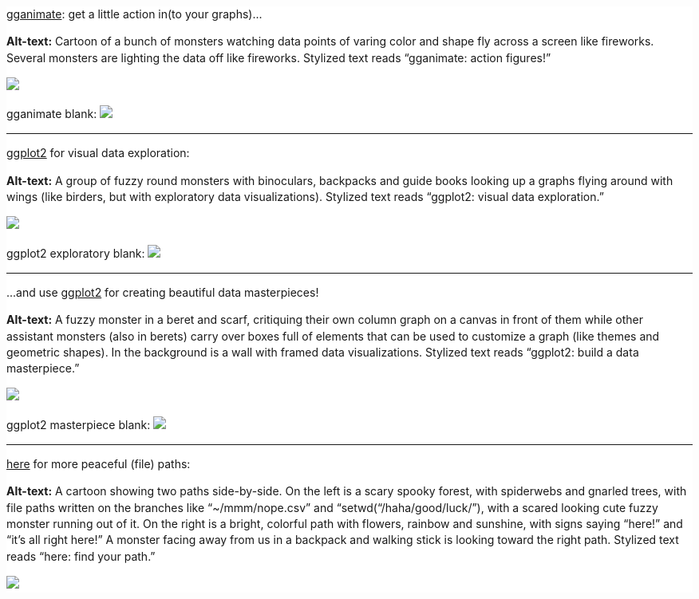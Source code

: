 <a href="https://github.com/thomasp85/gganimate">gganimate</a>: get a little action in(to your graphs)...

**Alt-text:** Cartoon of a bunch of monsters watching data points of varing color and shape fly across a screen like fireworks. Several monsters are lighting the data off like fireworks. Stylized text reads “gganimate: action figures!”

<img src="https://github.com/allisonhorst/stats-illustrations/blob/main/rstats-artwork/gganimate_fireworks.PNG" width="400">

gganimate blank: 
<img src="https://github.com/allisonhorst/stats-illustrations/blob/main/rstats-blanks/gganimate_blank.png" width="200">


---------
<a href="https://ggplot2.tidyverse.org/">ggplot2</a> for visual data exploration:

**Alt-text:** A group of fuzzy round monsters with binoculars, backpacks and guide books looking up a graphs flying around with wings (like birders, but with exploratory data visualizations). Stylized text reads “ggplot2: visual data exploration.”

<img src="https://github.com/allisonhorst/stats-illustrations/blob/main/rstats-artwork/ggplot2_exploratory.png" width="400">

ggplot2 exploratory blank: 
<img src="https://github.com/allisonhorst/stats-illustrations/blob/main/rstats-blanks/ggplot2_exploratory_blank.png" width="200">


---------
...and use <a href="https://ggplot2.tidyverse.org/">ggplot2</a> for creating beautiful data masterpieces!

**Alt-text:** A fuzzy monster in a beret and scarf, critiquing their own column graph on a canvas in front of them while other assistant monsters (also in berets) carry over boxes full of elements that can be used to customize a graph (like themes and geometric shapes). In the background is a wall with framed data visualizations. Stylized text reads “ggplot2: build a data masterpiece.”

<img src="https://github.com/allisonhorst/stats-illustrations/blob/main/rstats-artwork/ggplot2_masterpiece.png" width="400">

ggplot2 masterpiece blank:
<img src="https://github.com/allisonhorst/stats-illustrations/blob/main/rstats-blanks/ggplot2_blank.png" width="200">


---------
<a href="https://www.rdocumentation.org/packages/here/versions/0.1">here</a> for more peaceful (file) paths:

**Alt-text:** A cartoon showing two paths side-by-side. On the left is a scary spooky forest, with spiderwebs and gnarled trees, with file paths written on the branches like “~/mmm/nope.csv” and “setwd(“/haha/good/luck/”), with a scared looking cute fuzzy monster running out of it. On the right is a bright, colorful path with flowers, rainbow and sunshine, with signs saying “here!” and “it’s all right here!” A monster facing away from us in a backpack and walking stick is looking toward the right path. Stylized text reads “here: find your path.”

<img src="https://github.com/allisonhorst/stats-illustrations/blob/main/rstats-artwork/here.png" width="400">
